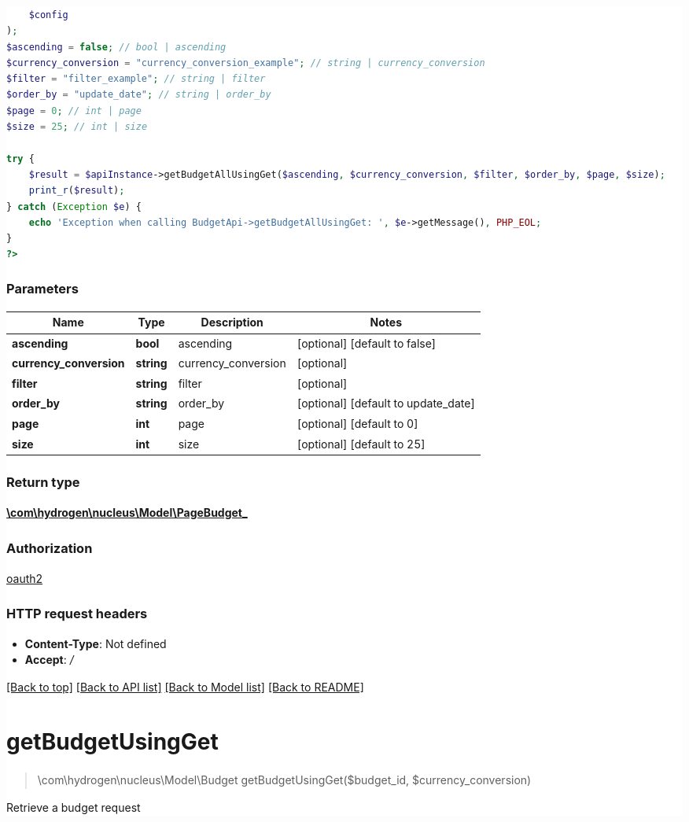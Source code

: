 ```php
    $config
);
$ascending = false; // bool | ascending
$currency_conversion = "currency_conversion_example"; // string | currency_conversion
$filter = "filter_example"; // string | filter
$order_by = "update_date"; // string | order_by
$page = 0; // int | page
$size = 25; // int | size

try {
    $result = $apiInstance->getBudgetAllUsingGet($ascending, $currency_conversion, $filter, $order_by, $page, $size);
    print_r($result);
} catch (Exception $e) {
    echo 'Exception when calling BudgetApi->getBudgetAllUsingGet: ', $e->getMessage(), PHP_EOL;
}
?>
```

### Parameters

Name | Type | Description  | Notes
------------- | ------------- | ------------- | -------------
 **ascending** | **bool**| ascending | [optional] [default to false]
 **currency_conversion** | **string**| currency_conversion | [optional]
 **filter** | **string**| filter | [optional]
 **order_by** | **string**| order_by | [optional] [default to update_date]
 **page** | **int**| page | [optional] [default to 0]
 **size** | **int**| size | [optional] [default to 25]

### Return type

[**\com\hydrogen\nucleus\Model\PageBudget_**](../Model/PageBudget_.md)

### Authorization

[oauth2](../../README.md#oauth2)

### HTTP request headers

 - **Content-Type**: Not defined
 - **Accept**: */*

[[Back to top]](#) [[Back to API list]](../../README.md#documentation-for-api-endpoints) [[Back to Model list]](../../README.md#documentation-for-models) [[Back to README]](../../README.md)

# **getBudgetUsingGet**
> \com\hydrogen\nucleus\Model\Budget getBudgetUsingGet($budget_id, $currency_conversion)

Retrieve a budget request
